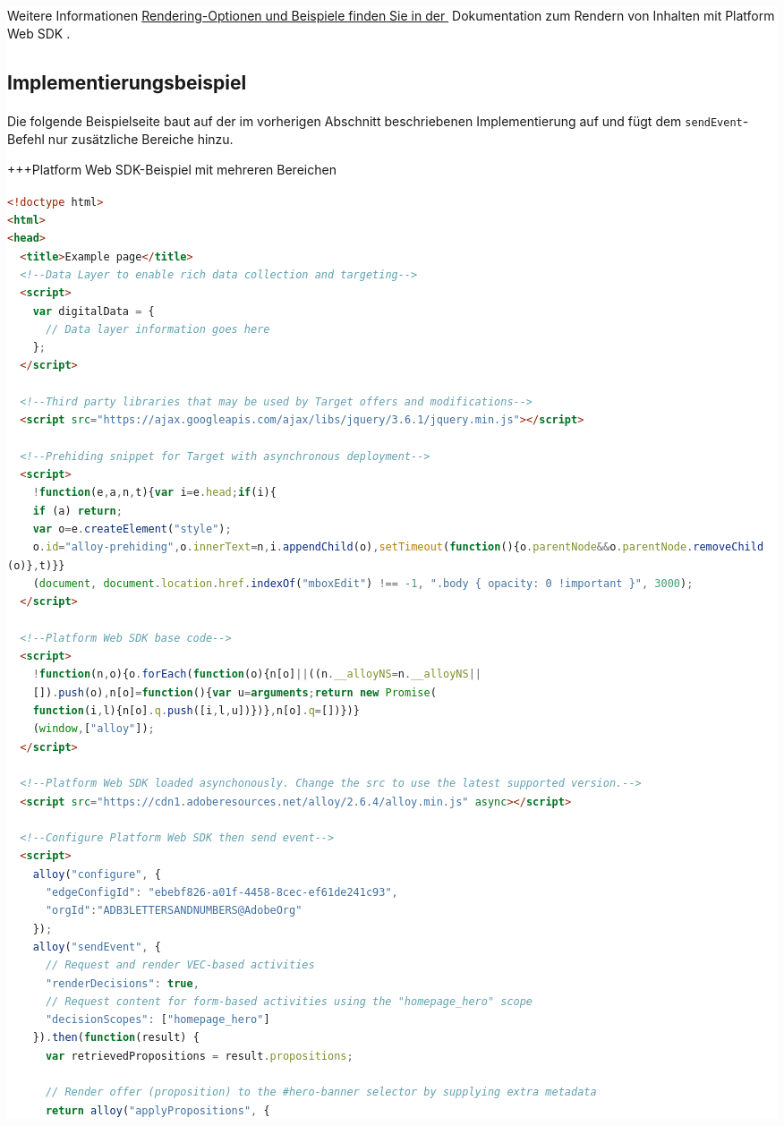 Weitere Informationen [&#x200B; Rendering-Optionen und Beispiele finden Sie in der &#x200B;](https://experienceleague.adobe.com/docs/experience-platform/edge/personalization/rendering-personalization-content.html?lang=de) Dokumentation zum Rendern von Inhalten mit Platform Web SDK .

## Implementierungsbeispiel

Die folgende Beispielseite baut auf der im vorherigen Abschnitt beschriebenen Implementierung auf und fügt dem `sendEvent`-Befehl nur zusätzliche Bereiche hinzu.

+++Platform Web SDK-Beispiel mit mehreren Bereichen

```HTML
<!doctype html>
<html>
<head>
  <title>Example page</title>
  <!--Data Layer to enable rich data collection and targeting-->
  <script>
    var digitalData = { 
      // Data layer information goes here
    };
  </script>

  <!--Third party libraries that may be used by Target offers and modifications-->
  <script src="https://ajax.googleapis.com/ajax/libs/jquery/3.6.1/jquery.min.js"></script>

  <!--Prehiding snippet for Target with asynchronous deployment-->
  <script>
    !function(e,a,n,t){var i=e.head;if(i){
    if (a) return;
    var o=e.createElement("style");
    o.id="alloy-prehiding",o.innerText=n,i.appendChild(o),setTimeout(function(){o.parentNode&&o.parentNode.removeChild(o)},t)}}
    (document, document.location.href.indexOf("mboxEdit") !== -1, ".body { opacity: 0 !important }", 3000);
  </script>

  <!--Platform Web SDK base code-->
  <script>
    !function(n,o){o.forEach(function(o){n[o]||((n.__alloyNS=n.__alloyNS||
    []).push(o),n[o]=function(){var u=arguments;return new Promise(
    function(i,l){n[o].q.push([i,l,u])})},n[o].q=[])})}
    (window,["alloy"]);
  </script>

  <!--Platform Web SDK loaded asynchonously. Change the src to use the latest supported version.-->
  <script src="https://cdn1.adoberesources.net/alloy/2.6.4/alloy.min.js" async></script>
  
  <!--Configure Platform Web SDK then send event-->
  <script>
    alloy("configure", {
      "edgeConfigId": "ebebf826-a01f-4458-8cec-ef61de241c93",
      "orgId":"ADB3LETTERSANDNUMBERS@AdobeOrg"
    });
    alloy("sendEvent", {
      // Request and render VEC-based activities
      "renderDecisions": true,
      // Request content for form-based activities using the "homepage_hero" scope
      "decisionScopes": ["homepage_hero"]
    }).then(function(result) {
      var retrievedPropositions = result.propositions;
        
      // Render offer (proposition) to the #hero-banner selector by supplying extra metadata
      return alloy("applyPropositions", {
```